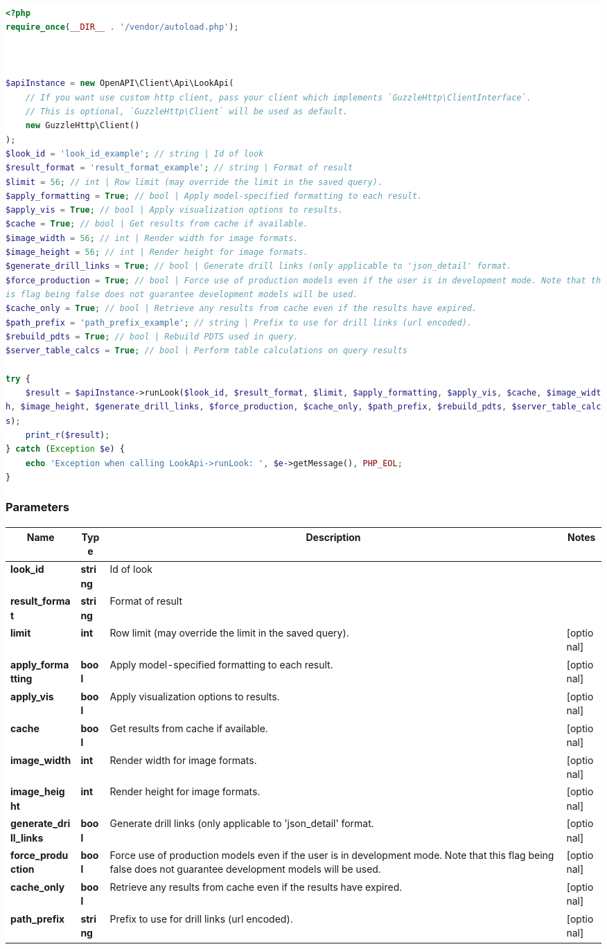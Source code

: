 ```php
<?php
require_once(__DIR__ . '/vendor/autoload.php');



$apiInstance = new OpenAPI\Client\Api\LookApi(
    // If you want use custom http client, pass your client which implements `GuzzleHttp\ClientInterface`.
    // This is optional, `GuzzleHttp\Client` will be used as default.
    new GuzzleHttp\Client()
);
$look_id = 'look_id_example'; // string | Id of look
$result_format = 'result_format_example'; // string | Format of result
$limit = 56; // int | Row limit (may override the limit in the saved query).
$apply_formatting = True; // bool | Apply model-specified formatting to each result.
$apply_vis = True; // bool | Apply visualization options to results.
$cache = True; // bool | Get results from cache if available.
$image_width = 56; // int | Render width for image formats.
$image_height = 56; // int | Render height for image formats.
$generate_drill_links = True; // bool | Generate drill links (only applicable to 'json_detail' format.
$force_production = True; // bool | Force use of production models even if the user is in development mode. Note that this flag being false does not guarantee development models will be used.
$cache_only = True; // bool | Retrieve any results from cache even if the results have expired.
$path_prefix = 'path_prefix_example'; // string | Prefix to use for drill links (url encoded).
$rebuild_pdts = True; // bool | Rebuild PDTS used in query.
$server_table_calcs = True; // bool | Perform table calculations on query results

try {
    $result = $apiInstance->runLook($look_id, $result_format, $limit, $apply_formatting, $apply_vis, $cache, $image_width, $image_height, $generate_drill_links, $force_production, $cache_only, $path_prefix, $rebuild_pdts, $server_table_calcs);
    print_r($result);
} catch (Exception $e) {
    echo 'Exception when calling LookApi->runLook: ', $e->getMessage(), PHP_EOL;
}
```

### Parameters

| Name | Type | Description  | Notes |
| ------------- | ------------- | ------------- | ------------- |
| **look_id** | **string**| Id of look | |
| **result_format** | **string**| Format of result | |
| **limit** | **int**| Row limit (may override the limit in the saved query). | [optional] |
| **apply_formatting** | **bool**| Apply model-specified formatting to each result. | [optional] |
| **apply_vis** | **bool**| Apply visualization options to results. | [optional] |
| **cache** | **bool**| Get results from cache if available. | [optional] |
| **image_width** | **int**| Render width for image formats. | [optional] |
| **image_height** | **int**| Render height for image formats. | [optional] |
| **generate_drill_links** | **bool**| Generate drill links (only applicable to &#39;json_detail&#39; format. | [optional] |
| **force_production** | **bool**| Force use of production models even if the user is in development mode. Note that this flag being false does not guarantee development models will be used. | [optional] |
| **cache_only** | **bool**| Retrieve any results from cache even if the results have expired. | [optional] |
| **path_prefix** | **string**| Prefix to use for drill links (url encoded). | [optional] |